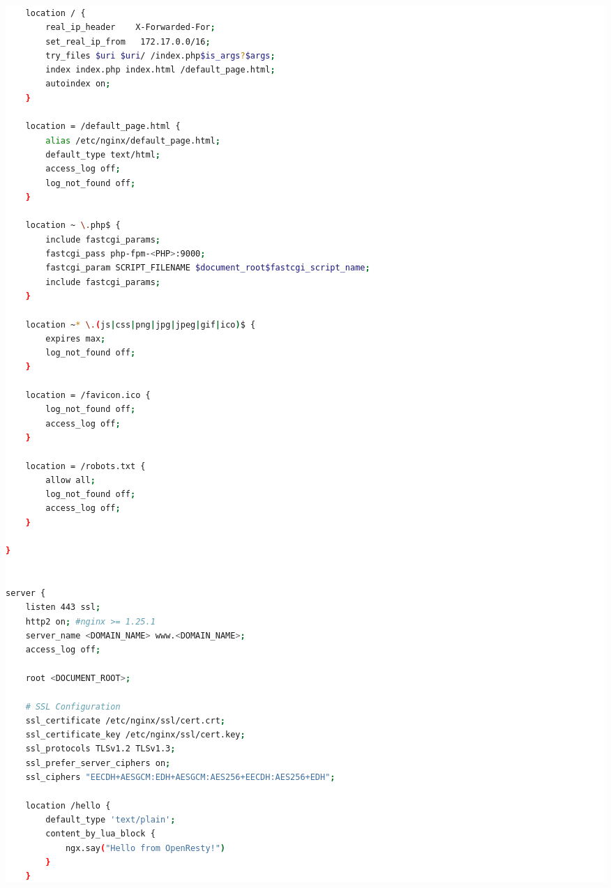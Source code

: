 ```bash
    location / {
        real_ip_header    X-Forwarded-For;
        set_real_ip_from   172.17.0.0/16;
        try_files $uri $uri/ /index.php$is_args?$args;
        index index.php index.html /default_page.html;
        autoindex on;
    }

    location = /default_page.html {
        alias /etc/nginx/default_page.html;
        default_type text/html;
        access_log off;
        log_not_found off;
    }

    location ~ \.php$ {
        include fastcgi_params;
        fastcgi_pass php-fpm-<PHP>:9000;
        fastcgi_param SCRIPT_FILENAME $document_root$fastcgi_script_name;
        include fastcgi_params;
    }

    location ~* \.(js|css|png|jpg|jpeg|gif|ico)$ {
        expires max;
        log_not_found off;
    }

    location = /favicon.ico {
        log_not_found off;
        access_log off;
    }

    location = /robots.txt {
        allow all;
        log_not_found off;
        access_log off;
    }
    
}


server {
    listen 443 ssl;
    http2 on; #nginx >= 1.25.1
    server_name <DOMAIN_NAME> www.<DOMAIN_NAME>;
    access_log off;
    
    root <DOCUMENT_ROOT>;

    # SSL Configuration
    ssl_certificate /etc/nginx/ssl/cert.crt;
    ssl_certificate_key /etc/nginx/ssl/cert.key;
    ssl_protocols TLSv1.2 TLSv1.3;
    ssl_prefer_server_ciphers on;
    ssl_ciphers "EECDH+AESGCM:EDH+AESGCM:AES256+EECDH:AES256+EDH";

    location /hello {
        default_type 'text/plain';
        content_by_lua_block {
            ngx.say("Hello from OpenResty!")
        }
    }

```